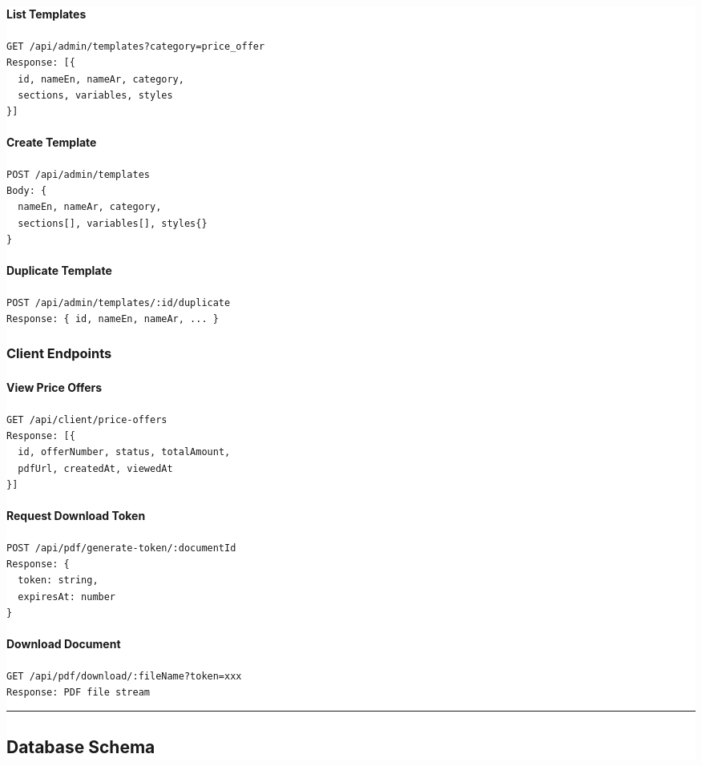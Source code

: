 #### List Templates
```http
GET /api/admin/templates?category=price_offer
Response: [{
  id, nameEn, nameAr, category,
  sections, variables, styles
}]
```

#### Create Template
```http
POST /api/admin/templates
Body: {
  nameEn, nameAr, category,
  sections[], variables[], styles{}
}
```

#### Duplicate Template
```http
POST /api/admin/templates/:id/duplicate
Response: { id, nameEn, nameAr, ... }
```

### Client Endpoints

#### View Price Offers
```http
GET /api/client/price-offers
Response: [{
  id, offerNumber, status, totalAmount,
  pdfUrl, createdAt, viewedAt
}]
```

#### Request Download Token
```http
POST /api/pdf/generate-token/:documentId
Response: {
  token: string,
  expiresAt: number
}
```

#### Download Document
```http
GET /api/pdf/download/:fileName?token=xxx
Response: PDF file stream
```

---

## Database Schema
